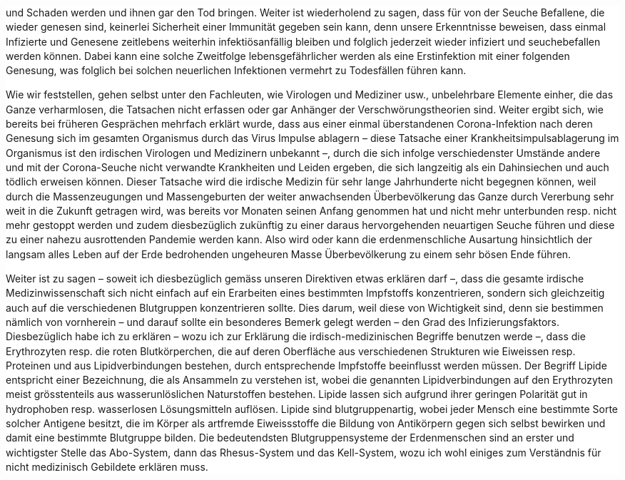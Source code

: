 und Schaden werden und ihnen gar den Tod bringen.
Weiter ist wiederholend zu sagen, dass für von der Seuche Befallene, die wieder genesen sind, keinerlei Sicherheit einer Immunität gegeben sein kann, denn unsere Erkenntnisse beweisen, dass einmal Infizierte und Genesene zeitlebens weiterhin infektiösanfällig bleiben und folglich jederzeit wieder infiziert und seuchebefallen
werden können. Dabei kann eine solche Zweitfolge lebensgefährlicher werden als eine Erstinfektion mit einer
folgenden Genesung, was folglich bei solchen neuerlichen Infektionen vermehrt zu Todesfällen führen kann.

Wie wir feststellen, gehen selbst unter den Fachleuten, wie Virologen und Mediziner usw., unbelehrbare Elemente einher, die das Ganze verharmlosen, die Tatsachen nicht erfassen oder gar Anhänger der Verschwörungstheorien sind.
Weiter ergibt sich, wie bereits bei früheren Gesprächen mehrfach erklärt wurde, dass aus einer einmal überstandenen Corona-Infektion nach deren Genesung sich im gesamten Organismus durch das Virus Impulse ablagern – diese Tatsache einer Krankheitsimpulsablagerung im Organismus ist den irdischen Virologen und
Medizinern unbekannt –, durch die sich infolge verschiedenster Umstände andere und mit der Corona-Seuche
nicht verwandte Krankheiten und Leiden ergeben, die sich langzeitig als ein Dahinsiechen und auch tödlich
erweisen können. Dieser Tatsache wird die irdische Medizin für sehr lange Jahrhunderte nicht begegnen können,
weil durch die Massenzeugungen und Massengeburten der weiter anwachsenden Überbevölkerung das Ganze
durch Vererbung sehr weit in die Zukunft getragen wird, was bereits vor Monaten seinen Anfang genommen
hat und nicht mehr unterbunden resp. nicht mehr gestoppt werden und zudem diesbezüglich zukünftig zu einer
daraus hervorgehenden neuartigen Seuche führen und diese zu einer nahezu ausrottenden Pandemie werden
kann. Also wird oder kann die erdenmenschliche Ausartung hinsichtlich der langsam alles Leben auf der Erde
bedrohenden ungeheuren Masse Überbevölkerung zu einem sehr bösen Ende führen.

Weiter ist zu sagen – soweit ich diesbezüglich gemäss unseren Direktiven etwas erklären darf –, dass die gesamte
irdische Medizinwissenschaft sich nicht einfach auf ein Erarbeiten eines bestimmten Impfstoffs konzentrieren,
sondern sich gleichzeitig auch auf die verschiedenen Blutgruppen konzentrieren sollte. Dies darum, weil diese
von Wichtigkeit sind, denn sie bestimmen nämlich von vornherein – und darauf sollte ein besonderes Bemerk
gelegt werden – den Grad des Infizierungsfaktors. Diesbezüglich habe ich zu erklären – wozu ich zur Erklärung
die irdisch-medizinischen Begriffe benutzen werde –, dass die Erythrozyten resp. die roten Blutkörperchen, die
auf deren Oberfläche aus verschiedenen Strukturen wie Eiweissen resp. Proteinen und aus Lipidverbindungen
bestehen, durch entsprechende Impfstoffe beeinflusst werden müssen. Der Begriff Lipide entspricht einer
Bezeichnung, die als Ansammeln zu verstehen ist, wobei die genannten Lipidverbindungen auf den Erythrozyten
meist grösstenteils aus wasserunlöslichen Naturstoffen bestehen. Lipide lassen sich aufgrund ihrer geringen
Polarität gut in hydrophoben resp. wasserlosen Lösungsmitteln auflösen. Lipide sind blutgruppenartig, wobei
jeder Mensch eine bestimmte Sorte solcher Antigene besitzt, die im Körper als artfremde Eiweissstoffe die
Bildung von Antikörpern gegen sich selbst bewirken und damit eine bestimmte Blutgruppe bilden. Die bedeutendsten Blutgruppensysteme der Erdenmenschen sind an erster und wichtigster Stelle das Abo-System, dann
das Rhesus-System und das Kell-System, wozu ich wohl einiges zum Verständnis für nicht medizinisch Gebildete
erklären muss.
